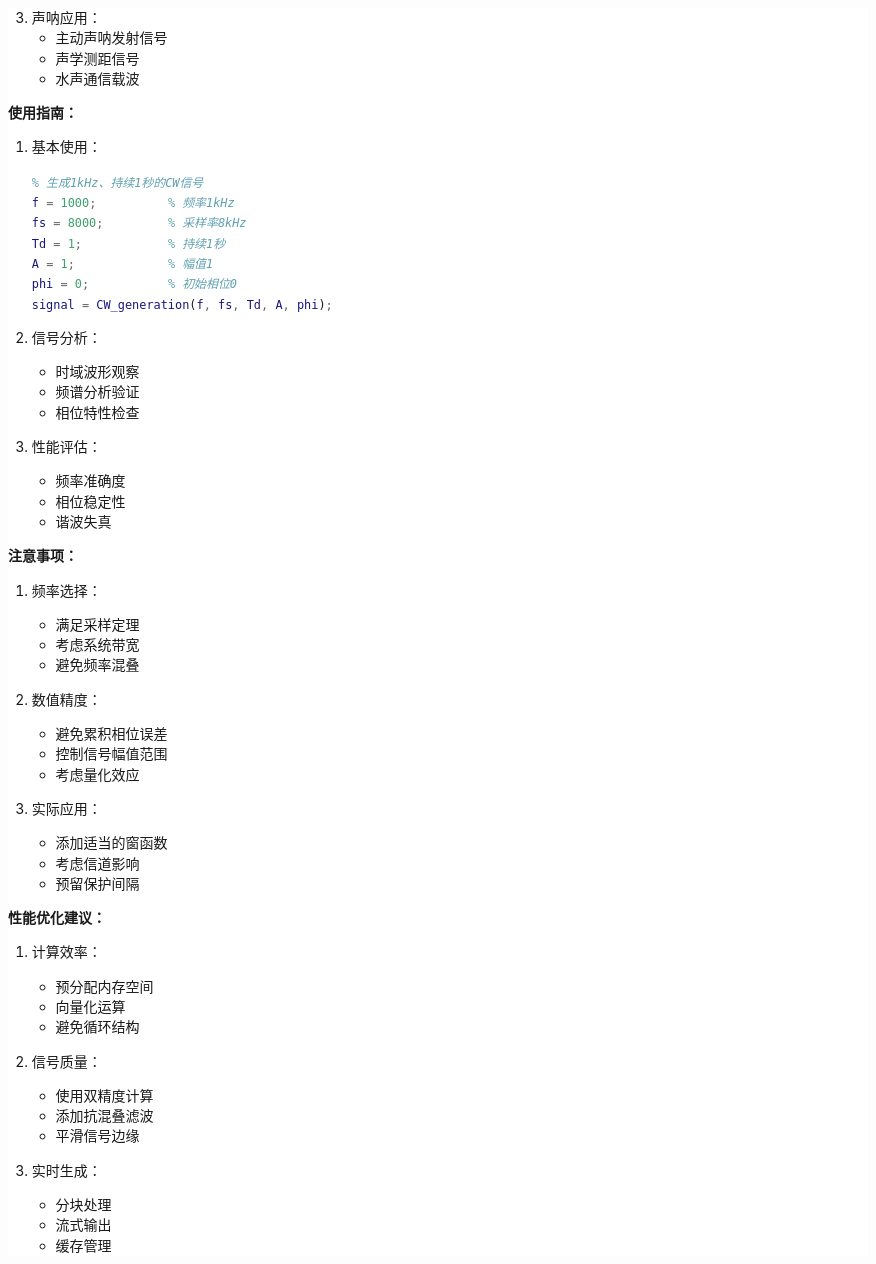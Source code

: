 3. 声呐应用：
   - 主动声呐发射信号
   - 声学测距信号
   - 水声通信载波

**使用指南：**
1. 基本使用：
   ```matlab
   % 生成1kHz、持续1秒的CW信号
   f = 1000;          % 频率1kHz
   fs = 8000;         % 采样率8kHz
   Td = 1;            % 持续1秒
   A = 1;             % 幅值1
   phi = 0;           % 初始相位0
   signal = CW_generation(f, fs, Td, A, phi);
   ```

2. 信号分析：
   - 时域波形观察
   - 频谱分析验证
   - 相位特性检查

3. 性能评估：
   - 频率准确度
   - 相位稳定性
   - 谐波失真

**注意事项：**
1. 频率选择：
   - 满足采样定理
   - 考虑系统带宽
   - 避免频率混叠

2. 数值精度：
   - 避免累积相位误差
   - 控制信号幅值范围
   - 考虑量化效应

3. 实际应用：
   - 添加适当的窗函数
   - 考虑信道影响
   - 预留保护间隔

**性能优化建议：**
1. 计算效率：
   - 预分配内存空间
   - 向量化运算
   - 避免循环结构

2. 信号质量：
   - 使用双精度计算
   - 添加抗混叠滤波
   - 平滑信号边缘

3. 实时生成：
   - 分块处理
   - 流式输出
   - 缓存管理
